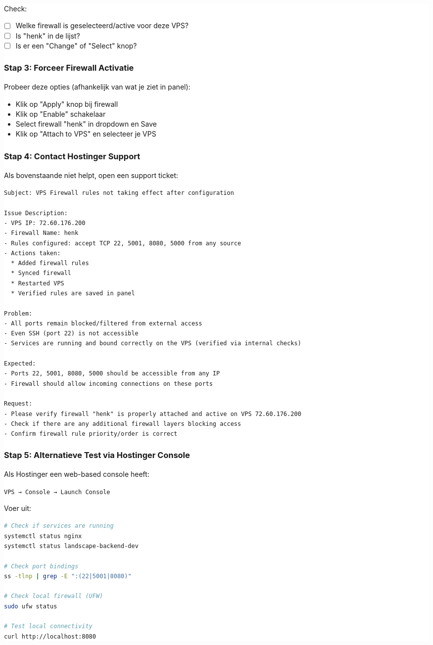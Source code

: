 Check:
- [ ] Welke firewall is geselecteerd/active voor deze VPS?
- [ ] Is "henk" in de lijst?
- [ ] Is er een "Change" of "Select" knop?

### Stap 3: Forceer Firewall Activatie

Probeer deze opties (afhankelijk van wat je ziet in panel):
- Klik op "Apply" knop bij firewall
- Klik op "Enable" schakelaar
- Select firewall "henk" in dropdown en Save
- Klik op "Attach to VPS" en selecteer je VPS

### Stap 4: Contact Hostinger Support

Als bovenstaande niet helpt, open een support ticket:

```
Subject: VPS Firewall rules not taking effect after configuration

Issue Description:
- VPS IP: 72.60.176.200
- Firewall Name: henk
- Rules configured: accept TCP 22, 5001, 8080, 5000 from any source
- Actions taken:
  * Added firewall rules
  * Synced firewall
  * Restarted VPS
  * Verified rules are saved in panel
  
Problem:
- All ports remain blocked/filtered from external access
- Even SSH (port 22) is not accessible
- Services are running and bound correctly on the VPS (verified via internal checks)

Expected:
- Ports 22, 5001, 8080, 5000 should be accessible from any IP
- Firewall should allow incoming connections on these ports

Request:
- Please verify firewall "henk" is properly attached and active on VPS 72.60.176.200
- Check if there are any additional firewall layers blocking access
- Confirm firewall rule priority/order is correct
```

### Stap 5: Alternatieve Test via Hostinger Console

Als Hostinger een web-based console heeft:
```
VPS → Console → Launch Console
```

Voer uit:
```bash
# Check if services are running
systemctl status nginx
systemctl status landscape-backend-dev

# Check port bindings
ss -tlnp | grep -E ":(22|5001|8080)"

# Check local firewall (UFW)
sudo ufw status

# Test local connectivity
curl http://localhost:8080
```